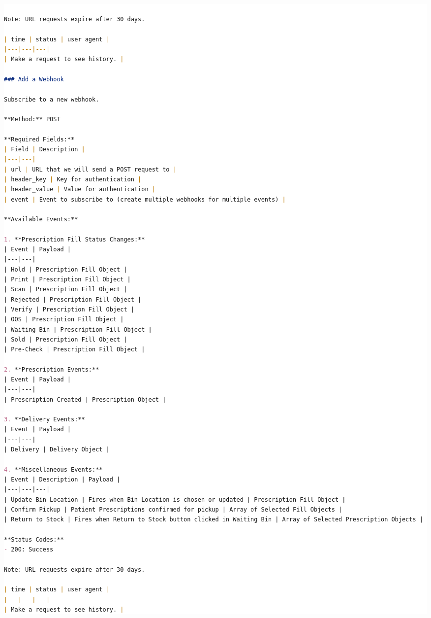 ```markdown

Note: URL requests expire after 30 days.

| time | status | user agent |
|---|---|---|
| Make a request to see history. |

### Add a Webhook

Subscribe to a new webhook.

**Method:** POST

**Required Fields:**
| Field | Description |
|---|---|
| url | URL that we will send a POST request to |
| header_key | Key for authentication |
| header_value | Value for authentication |
| event | Event to subscribe to (create multiple webhooks for multiple events) |

**Available Events:**

1. **Prescription Fill Status Changes:**
| Event | Payload |
|---|---|
| Hold | Prescription Fill Object |
| Print | Prescription Fill Object |
| Scan | Prescription Fill Object |
| Rejected | Prescription Fill Object |
| Verify | Prescription Fill Object |
| OOS | Prescription Fill Object |
| Waiting Bin | Prescription Fill Object |
| Sold | Prescription Fill Object |
| Pre-Check | Prescription Fill Object |

2. **Prescription Events:**
| Event | Payload |
|---|---|
| Prescription Created | Prescription Object |

3. **Delivery Events:**
| Event | Payload |
|---|---|
| Delivery | Delivery Object |

4. **Miscellaneous Events:**
| Event | Description | Payload |
|---|---|---|
| Update Bin Location | Fires when Bin Location is chosen or updated | Prescription Fill Object |
| Confirm Pickup | Patient Prescriptions confirmed for pickup | Array of Selected Fill Objects |
| Return to Stock | Fires when Return to Stock button clicked in Waiting Bin | Array of Selected Prescription Objects |

**Status Codes:**
- 200: Success

Note: URL requests expire after 30 days.

| time | status | user agent |
|---|---|---|
| Make a request to see history. |

```